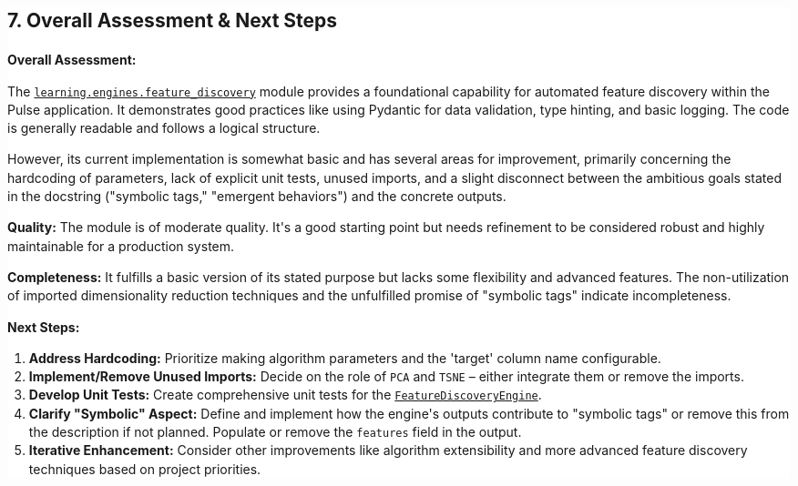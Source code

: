 ## 7. Overall Assessment & Next Steps

**Overall Assessment:**

The [`learning.engines.feature_discovery`](learning/engines/feature_discovery.py:1) module provides a foundational capability for automated feature discovery within the Pulse application. It demonstrates good practices like using Pydantic for data validation, type hinting, and basic logging. The code is generally readable and follows a logical structure.

However, its current implementation is somewhat basic and has several areas for improvement, primarily concerning the hardcoding of parameters, lack of explicit unit tests, unused imports, and a slight disconnect between the ambitious goals stated in the docstring ("symbolic tags," "emergent behaviors") and the concrete outputs.

**Quality:** The module is of moderate quality. It's a good starting point but needs refinement to be considered robust and highly maintainable for a production system.

**Completeness:** It fulfills a basic version of its stated purpose but lacks some flexibility and advanced features. The non-utilization of imported dimensionality reduction techniques and the unfulfilled promise of "symbolic tags" indicate incompleteness.

**Next Steps:**

1.  **Address Hardcoding:** Prioritize making algorithm parameters and the 'target' column name configurable.
2.  **Implement/Remove Unused Imports:** Decide on the role of `PCA` and `TSNE` – either integrate them or remove the imports.
3.  **Develop Unit Tests:** Create comprehensive unit tests for the [`FeatureDiscoveryEngine`](learning/engines/feature_discovery.py:28).
4.  **Clarify "Symbolic" Aspect:** Define and implement how the engine's outputs contribute to "symbolic tags" or remove this from the description if not planned. Populate or remove the `features` field in the output.
5.  **Iterative Enhancement:** Consider other improvements like algorithm extensibility and more advanced feature discovery techniques based on project priorities.